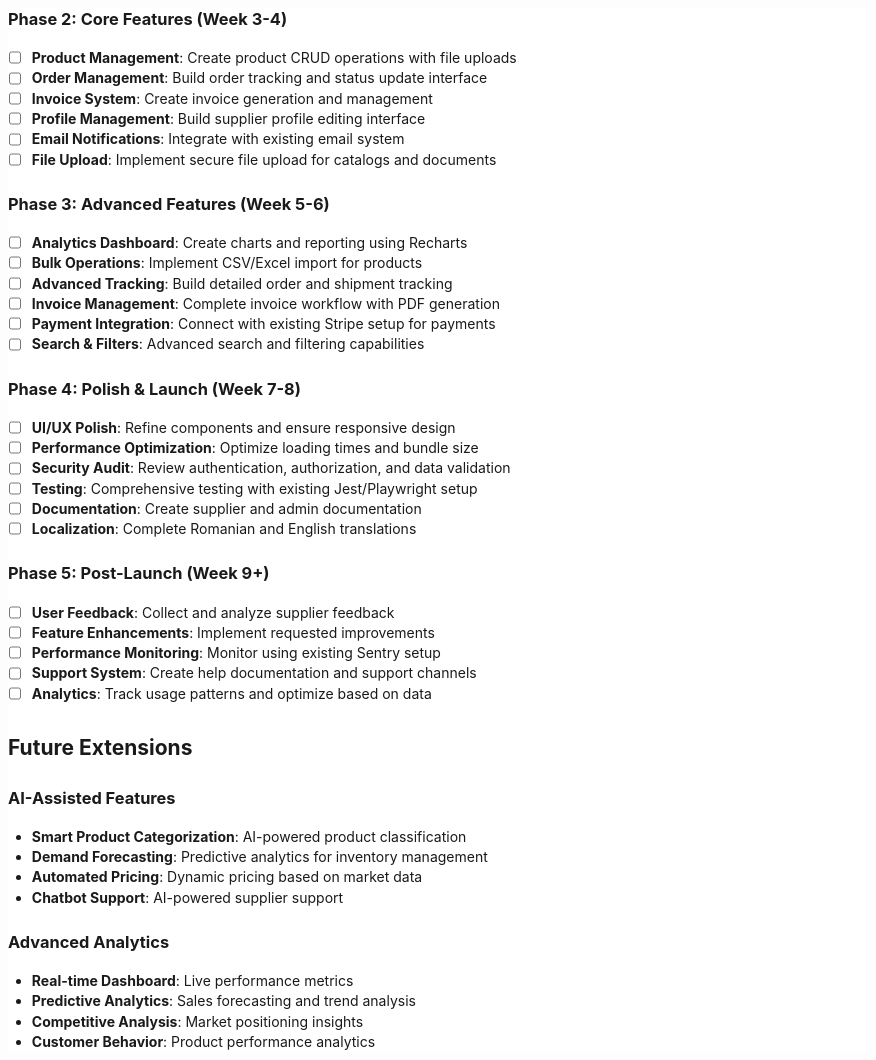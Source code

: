 ### Phase 2: Core Features (Week 3-4)

- [ ] **Product Management**: Create product CRUD operations with file uploads
- [ ] **Order Management**: Build order tracking and status update interface
- [ ] **Invoice System**: Create invoice generation and management
- [ ] **Profile Management**: Build supplier profile editing interface
- [ ] **Email Notifications**: Integrate with existing email system
- [ ] **File Upload**: Implement secure file upload for catalogs and documents

### Phase 3: Advanced Features (Week 5-6)

- [ ] **Analytics Dashboard**: Create charts and reporting using Recharts
- [ ] **Bulk Operations**: Implement CSV/Excel import for products
- [ ] **Advanced Tracking**: Build detailed order and shipment tracking
- [ ] **Invoice Management**: Complete invoice workflow with PDF generation
- [ ] **Payment Integration**: Connect with existing Stripe setup for payments
- [ ] **Search & Filters**: Advanced search and filtering capabilities

### Phase 4: Polish & Launch (Week 7-8)

- [ ] **UI/UX Polish**: Refine components and ensure responsive design
- [ ] **Performance Optimization**: Optimize loading times and bundle size
- [ ] **Security Audit**: Review authentication, authorization, and data
      validation
- [ ] **Testing**: Comprehensive testing with existing Jest/Playwright setup
- [ ] **Documentation**: Create supplier and admin documentation
- [ ] **Localization**: Complete Romanian and English translations

### Phase 5: Post-Launch (Week 9+)

- [ ] **User Feedback**: Collect and analyze supplier feedback
- [ ] **Feature Enhancements**: Implement requested improvements
- [ ] **Performance Monitoring**: Monitor using existing Sentry setup
- [ ] **Support System**: Create help documentation and support channels
- [ ] **Analytics**: Track usage patterns and optimize based on data

## Future Extensions

### AI-Assisted Features

- **Smart Product Categorization**: AI-powered product classification
- **Demand Forecasting**: Predictive analytics for inventory management
- **Automated Pricing**: Dynamic pricing based on market data
- **Chatbot Support**: AI-powered supplier support

### Advanced Analytics

- **Real-time Dashboard**: Live performance metrics
- **Predictive Analytics**: Sales forecasting and trend analysis
- **Competitive Analysis**: Market positioning insights
- **Customer Behavior**: Product performance analytics
